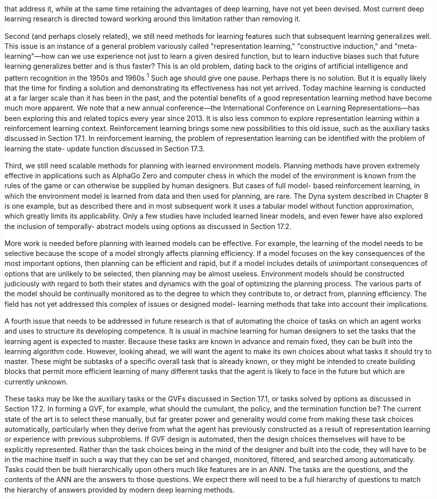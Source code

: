 that address it, while at the same time retaining the advantages of deep learning, have not yet been devised. Most current deep learning research is directed toward working around this limitation rather than removing it.

Second (and perhaps closely related), we still need methods for learning features such that subsequent learning generalizes well. This issue is an instance of a general problem variously called "representation learning," "constructive induction," and "meta- learning"—how can we use experience not just to learn a given desired function, but to learn inductive biases such that future learning generalizes better and is thus faster? This is an old problem, dating back to the origins of artificial intelligence and pattern recognition in the 1950s and 1960s.<sup>1</sup> Such age should give one pause. Perhaps there is no solution. But it is equally likely that the time for finding a solution and demonstrating its effectiveness has not yet arrived. Today machine learning is conducted at a far larger scale than it has been in the past, and the potential benefits of a good representation learning method have become much more apparent. We note that a new annual conference—the International Conference on Learning Representations—has been exploring this and related topics every year since 2013. It is also less common to explore representation learning within a reinforcement learning context. Reinforcement learning brings some new possibilities to this old issue, such as the auxiliary tasks discussed in Section 17.1. In reinforcement learning, the problem of representation learning can be identified with the problem of learning the state- update function discussed in Section 17.3.

Third, we still need scalable methods for planning with learned environment models. Planning methods have proven extremely effective in applications such as AlphaGo Zero and computer chess in which the model of the environment is known from the rules of the game or can otherwise be supplied by human designers. But cases of full model- based reinforcement learning, in which the environment model is learned from data and then used for planning, are rare. The Dyna system described in Chapter 8 is one example, but as described there and in most subsequent work it uses a tabular model without function approximation, which greatly limits its applicability. Only a few studies have included learned linear models, and even fewer have also explored the inclusion of temporally- abstract models using options as discussed in Section 17.2.

More work is needed before planning with learned models can be effective. For example, the learning of the model needs to be selective because the scope of a model strongly affects planning efficiency. If a model focuses on the key consequences of the most important options, then planning can be efficient and rapid, but if a model includes details of unimportant consequences of options that are unlikely to be selected, then planning may be almost useless. Environment models should be constructed judiciously with regard to both their states and dynamics with the goal of optimizing the planning process. The various parts of the model should be continually monitored as to the degree to which they contribute to, or detract from, planning efficiency. The field has not yet addressed this complex of issues or designed model- learning methods that take into account their implications.

A fourth issue that needs to be addressed in future research is that of automating the choice of tasks on which an agent works and uses to structure its developing competence. It is usual in machine learning for human designers to set the tasks that the learning agent is expected to master. Because these tasks are known in advance and remain fixed, they can be built into the learning algorithm code. However, looking ahead, we will want the agent to make its own choices about what tasks it should try to master. These might be subtasks of a specific overall task that is already known, or they might be intended to create building blocks that permit more efficient learning of many different tasks that the agent is likely to face in the future but which are currently unknown.

These tasks may be like the auxiliary tasks or the GVFs discussed in Section 17.1, or tasks solved by options as discussed in Section 17.2. In forming a GVF, for example, what should the cumulant, the policy, and the termination function be? The current state of the art is to select these manually, but far greater power and generality would come from making these task choices automatically, particularly when they derive from what the agent has previously constructed as a result of representation learning or experience with previous subproblems. If GVF design is automated, then the design choices themselves will have to be explicitly represented. Rather than the task choices being in the mind of the designer and built into the code, they will have to be in the machine itself in such a way that they can be set and changed, monitored, filtered, and searched among automatically. Tasks could then be built hierarchically upon others much like features are in an ANN. The tasks are the questions, and the contents of the ANN are the answers to those questions. We expect there will need to be a full hierarchy of questions to match the hierarchy of answers provided by modern deep learning methods.

